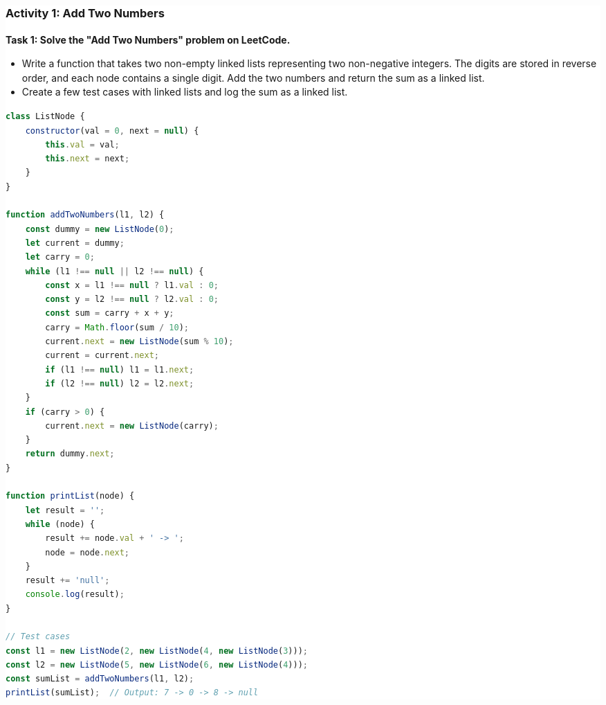 ### Activity 1: Add Two Numbers

**Task 1: Solve the "Add Two Numbers" problem on LeetCode.**
- Write a function that takes two non-empty linked lists representing two non-negative integers. The digits are stored in reverse order, and each node contains a single digit. Add the two numbers and return the sum as a linked list.
- Create a few test cases with linked lists and log the sum as a linked list.

```javascript
class ListNode {
    constructor(val = 0, next = null) {
        this.val = val;
        this.next = next;
    }
}

function addTwoNumbers(l1, l2) {
    const dummy = new ListNode(0);
    let current = dummy;
    let carry = 0;
    while (l1 !== null || l2 !== null) {
        const x = l1 !== null ? l1.val : 0;
        const y = l2 !== null ? l2.val : 0;
        const sum = carry + x + y;
        carry = Math.floor(sum / 10);
        current.next = new ListNode(sum % 10);
        current = current.next;
        if (l1 !== null) l1 = l1.next;
        if (l2 !== null) l2 = l2.next;
    }
    if (carry > 0) {
        current.next = new ListNode(carry);
    }
    return dummy.next;
}

function printList(node) {
    let result = '';
    while (node) {
        result += node.val + ' -> ';
        node = node.next;
    }
    result += 'null';
    console.log(result);
}

// Test cases
const l1 = new ListNode(2, new ListNode(4, new ListNode(3)));
const l2 = new ListNode(5, new ListNode(6, new ListNode(4)));
const sumList = addTwoNumbers(l1, l2);
printList(sumList);  // Output: 7 -> 0 -> 8 -> null
```
